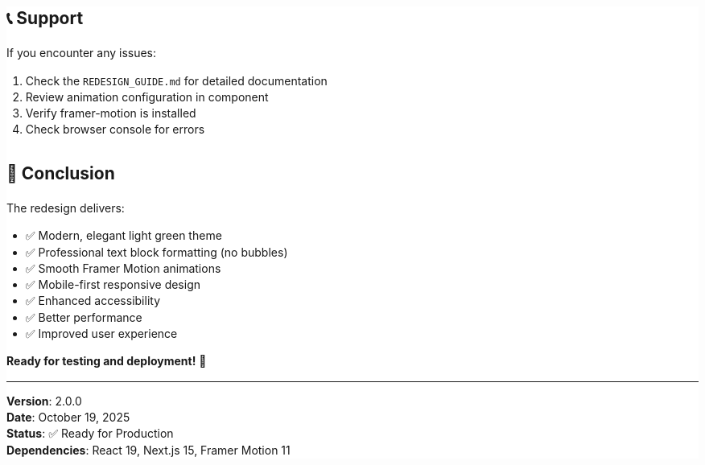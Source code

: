 ## 📞 Support

If you encounter any issues:
1. Check the `REDESIGN_GUIDE.md` for detailed documentation
2. Review animation configuration in component
3. Verify framer-motion is installed
4. Check browser console for errors

## 🎉 Conclusion

The redesign delivers:
- ✅ Modern, elegant light green theme
- ✅ Professional text block formatting (no bubbles)
- ✅ Smooth Framer Motion animations
- ✅ Mobile-first responsive design
- ✅ Enhanced accessibility
- ✅ Better performance
- ✅ Improved user experience

**Ready for testing and deployment!** 🚀

---

**Version**: 2.0.0  
**Date**: October 19, 2025  
**Status**: ✅ Ready for Production  
**Dependencies**: React 19, Next.js 15, Framer Motion 11

